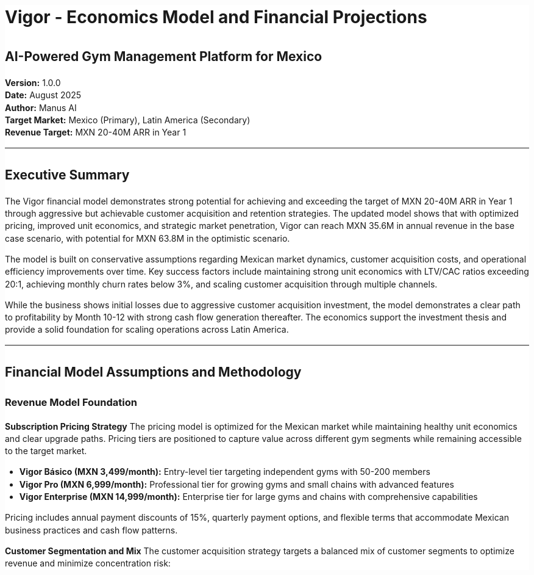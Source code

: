 # Vigor - Economics Model and Financial Projections
## AI-Powered Gym Management Platform for Mexico

**Version:** 1.0.0  
**Date:** August 2025  
**Author:** Manus AI  
**Target Market:** Mexico (Primary), Latin America (Secondary)  
**Revenue Target:** MXN 20-40M ARR in Year 1

---

## Executive Summary

The Vigor financial model demonstrates strong potential for achieving and exceeding the target of MXN 20-40M ARR in Year 1 through aggressive but achievable customer acquisition and retention strategies. The updated model shows that with optimized pricing, improved unit economics, and strategic market penetration, Vigor can reach MXN 35.6M in annual revenue in the base case scenario, with potential for MXN 63.8M in the optimistic scenario.

The model is built on conservative assumptions regarding Mexican market dynamics, customer acquisition costs, and operational efficiency improvements over time. Key success factors include maintaining strong unit economics with LTV/CAC ratios exceeding 20:1, achieving monthly churn rates below 3%, and scaling customer acquisition through multiple channels.

While the business shows initial losses due to aggressive customer acquisition investment, the model demonstrates a clear path to profitability by Month 10-12 with strong cash flow generation thereafter. The economics support the investment thesis and provide a solid foundation for scaling operations across Latin America.

---

## Financial Model Assumptions and Methodology

### Revenue Model Foundation

**Subscription Pricing Strategy**
The pricing model is optimized for the Mexican market while maintaining healthy unit economics and clear upgrade paths. Pricing tiers are positioned to capture value across different gym segments while remaining accessible to the target market.

- **Vigor Básico (MXN 3,499/month):** Entry-level tier targeting independent gyms with 50-200 members
- **Vigor Pro (MXN 6,999/month):** Professional tier for growing gyms and small chains with advanced features
- **Vigor Enterprise (MXN 14,999/month):** Enterprise tier for large gyms and chains with comprehensive capabilities

Pricing includes annual payment discounts of 15%, quarterly payment options, and flexible terms that accommodate Mexican business practices and cash flow patterns.

**Customer Segmentation and Mix**
The customer acquisition strategy targets a balanced mix of customer segments to optimize revenue and minimize concentration risk:

